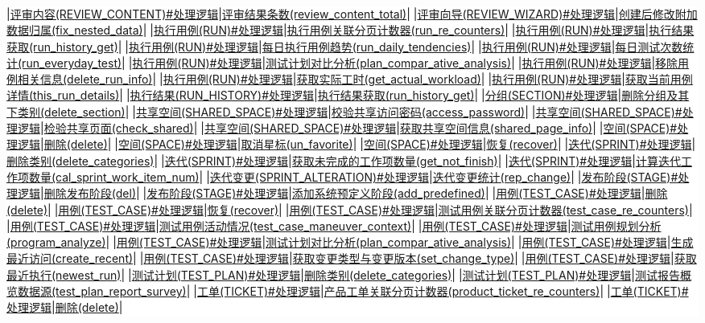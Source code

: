 |[评审内容(REVIEW_CONTENT)#处理逻辑](module/TestMgmt/review_content)|[评审结果条数(review_content_total)](module/TestMgmt/review_content/logic/review_content_total.md)|
|[评审向导(REVIEW_WIZARD)#处理逻辑](module/TestMgmt/review_wizard)|[创建后修改附加数据归属(fix_nested_data)](module/TestMgmt/review_wizard/logic/fix_nested_data.md)|
|[执行用例(RUN)#处理逻辑](module/TestMgmt/run)|[执行用例关联分页计数器(run_re_counters)](module/TestMgmt/run/logic/run_re_counters.md)|
|[执行用例(RUN)#处理逻辑](module/TestMgmt/run)|[执行结果获取(run_history_get)](module/TestMgmt/run/logic/run_history_get.md)|
|[执行用例(RUN)#处理逻辑](module/TestMgmt/run)|[每日执行用例趋势(run_daily_tendencies)](module/TestMgmt/run/logic/run_daily_tendencies.md)|
|[执行用例(RUN)#处理逻辑](module/TestMgmt/run)|[每日测试次数统计(run_everyday_test)](module/TestMgmt/run/logic/run_everyday_test.md)|
|[执行用例(RUN)#处理逻辑](module/TestMgmt/run)|[测试计划对比分析(plan_compar_ative_analysis)](module/TestMgmt/run/logic/plan_compar_ative_analysis.md)|
|[执行用例(RUN)#处理逻辑](module/TestMgmt/run)|[移除用例相关信息(delete_run_info)](module/TestMgmt/run/logic/delete_run_info.md)|
|[执行用例(RUN)#处理逻辑](module/TestMgmt/run)|[获取实际工时(get_actual_workload)](module/TestMgmt/run/logic/get_actual_workload.md)|
|[执行用例(RUN)#处理逻辑](module/TestMgmt/run)|[获取当前用例详情(this_run_details)](module/TestMgmt/run/logic/this_run_details.md)|
|[执行结果(RUN_HISTORY)#处理逻辑](module/TestMgmt/run_history)|[执行结果获取(run_history_get)](module/TestMgmt/run_history/logic/run_history_get.md)|
|[分组(SECTION)#处理逻辑](module/Base/section)|[删除分组及其下类别(delete_section)](module/Base/section/logic/delete_section.md)|
|[共享空间(SHARED_SPACE)#处理逻辑](module/Wiki/shared_space)|[校验共享访问密码(access_password)](module/Wiki/shared_space/logic/access_password.md)|
|[共享空间(SHARED_SPACE)#处理逻辑](module/Wiki/shared_space)|[检验共享页面(check_shared)](module/Wiki/shared_space/logic/check_shared.md)|
|[共享空间(SHARED_SPACE)#处理逻辑](module/Wiki/shared_space)|[获取共享空间信息(shared_page_info)](module/Wiki/shared_space/logic/shared_page_info.md)|
|[空间(SPACE)#处理逻辑](module/Wiki/space)|[删除(delete)](module/Wiki/space/logic/delete.md)|
|[空间(SPACE)#处理逻辑](module/Wiki/space)|[取消星标(un_favorite)](module/Wiki/space/logic/un_favorite.md)|
|[空间(SPACE)#处理逻辑](module/Wiki/space)|[恢复(recover)](module/Wiki/space/logic/recover.md)|
|[迭代(SPRINT)#处理逻辑](module/ProjMgmt/sprint)|[删除类别(delete_categories)](module/ProjMgmt/sprint/logic/delete_categories.md)|
|[迭代(SPRINT)#处理逻辑](module/ProjMgmt/sprint)|[获取未完成的工作项数量(get_not_finish)](module/ProjMgmt/sprint/logic/get_not_finish.md)|
|[迭代(SPRINT)#处理逻辑](module/ProjMgmt/sprint)|[计算迭代工作项数量(cal_sprint_work_item_num)](module/ProjMgmt/sprint/logic/cal_sprint_work_item_num.md)|
|[迭代变更(SPRINT_ALTERATION)#处理逻辑](module/ProjMgmt/sprint_alteration)|[迭代变更统计(rep_change)](module/ProjMgmt/sprint_alteration/logic/rep_change.md)|
|[发布阶段(STAGE)#处理逻辑](module/ProjMgmt/stage)|[删除发布阶段(del)](module/ProjMgmt/stage/logic/del.md)|
|[发布阶段(STAGE)#处理逻辑](module/ProjMgmt/stage)|[添加系统预定义阶段(add_predefined)](module/ProjMgmt/stage/logic/add_predefined.md)|
|[用例(TEST_CASE)#处理逻辑](module/TestMgmt/test_case)|[删除(delete)](module/TestMgmt/test_case/logic/delete.md)|
|[用例(TEST_CASE)#处理逻辑](module/TestMgmt/test_case)|[恢复(recover)](module/TestMgmt/test_case/logic/recover.md)|
|[用例(TEST_CASE)#处理逻辑](module/TestMgmt/test_case)|[测试用例关联分页计数器(test_case_re_counters)](module/TestMgmt/test_case/logic/test_case_re_counters.md)|
|[用例(TEST_CASE)#处理逻辑](module/TestMgmt/test_case)|[测试用例活动情况(test_case_maneuver_context)](module/TestMgmt/test_case/logic/test_case_maneuver_context.md)|
|[用例(TEST_CASE)#处理逻辑](module/TestMgmt/test_case)|[测试用例规划分析(program_analyze)](module/TestMgmt/test_case/logic/program_analyze.md)|
|[用例(TEST_CASE)#处理逻辑](module/TestMgmt/test_case)|[测试计划对比分析(plan_compar_ative_analysis)](module/TestMgmt/test_case/logic/plan_compar_ative_analysis.md)|
|[用例(TEST_CASE)#处理逻辑](module/TestMgmt/test_case)|[生成最近访问(create_recent)](module/TestMgmt/test_case/logic/create_recent.md)|
|[用例(TEST_CASE)#处理逻辑](module/TestMgmt/test_case)|[获取变更类型与变更版本(set_change_type)](module/TestMgmt/test_case/logic/set_change_type.md)|
|[用例(TEST_CASE)#处理逻辑](module/TestMgmt/test_case)|[获取最近执行(newest_run)](module/TestMgmt/test_case/logic/newest_run.md)|
|[测试计划(TEST_PLAN)#处理逻辑](module/TestMgmt/test_plan)|[删除类别(delete_categories)](module/TestMgmt/test_plan/logic/delete_categories.md)|
|[测试计划(TEST_PLAN)#处理逻辑](module/TestMgmt/test_plan)|[测试报告概览数据源(test_plan_report_survey)](module/TestMgmt/test_plan/logic/test_plan_report_survey.md)|
|[工单(TICKET)#处理逻辑](module/ProdMgmt/ticket)|[产品工单关联分页计数器(product_ticket_re_counters)](module/ProdMgmt/ticket/logic/product_ticket_re_counters.md)|
|[工单(TICKET)#处理逻辑](module/ProdMgmt/ticket)|[删除(delete)](module/ProdMgmt/ticket/logic/delete.md)|
